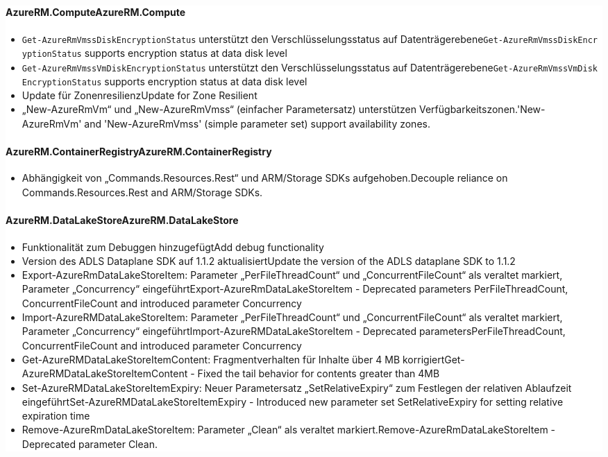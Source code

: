 #### <a name="azurermcompute"></a><span data-ttu-id="2a828-123">AzureRM.Compute</span><span class="sxs-lookup"><span data-stu-id="2a828-123">AzureRM.Compute</span></span>
* <span data-ttu-id="2a828-124">`Get-AzureRmVmssDiskEncryptionStatus` unterstützt den Verschlüsselungsstatus auf Datenträgerebene</span><span class="sxs-lookup"><span data-stu-id="2a828-124">`Get-AzureRmVmssDiskEncryptionStatus` supports encryption status at data disk level</span></span>
* <span data-ttu-id="2a828-125">`Get-AzureRmVmssVmDiskEncryptionStatus` unterstützt den Verschlüsselungsstatus auf Datenträgerebene</span><span class="sxs-lookup"><span data-stu-id="2a828-125">`Get-AzureRmVmssVmDiskEncryptionStatus` supports encryption status at data disk level</span></span>
* <span data-ttu-id="2a828-126">Update für Zonenresilienz</span><span class="sxs-lookup"><span data-stu-id="2a828-126">Update for Zone Resilient</span></span>
* <span data-ttu-id="2a828-127">„New-AzureRmVm“ und „New-AzureRmVmss“ (einfacher Parametersatz) unterstützen Verfügbarkeitszonen.</span><span class="sxs-lookup"><span data-stu-id="2a828-127">'New-AzureRmVm' and 'New-AzureRmVmss' (simple parameter set) support availability zones.</span></span>

#### <a name="azurermcontainerregistry"></a><span data-ttu-id="2a828-128">AzureRM.ContainerRegistry</span><span class="sxs-lookup"><span data-stu-id="2a828-128">AzureRM.ContainerRegistry</span></span>
* <span data-ttu-id="2a828-129">Abhängigkeit von „Commands.Resources.Rest“ und ARM/Storage SDKs aufgehoben.</span><span class="sxs-lookup"><span data-stu-id="2a828-129">Decouple reliance on Commands.Resources.Rest and ARM/Storage SDKs.</span></span>

#### <a name="azurermdatalakestore"></a><span data-ttu-id="2a828-130">AzureRM.DataLakeStore</span><span class="sxs-lookup"><span data-stu-id="2a828-130">AzureRM.DataLakeStore</span></span>
* <span data-ttu-id="2a828-131">Funktionalität zum Debuggen hinzugefügt</span><span class="sxs-lookup"><span data-stu-id="2a828-131">Add debug functionality</span></span>
* <span data-ttu-id="2a828-132">Version des ADLS Dataplane SDK auf 1.1.2 aktualisiert</span><span class="sxs-lookup"><span data-stu-id="2a828-132">Update the version of the ADLS dataplane SDK to 1.1.2</span></span>
* <span data-ttu-id="2a828-133">Export-AzureRmDataLakeStoreItem: Parameter „PerFileThreadCount“ und „ConcurrentFileCount“ als veraltet markiert, Parameter „Concurrency“ eingeführt</span><span class="sxs-lookup"><span data-stu-id="2a828-133">Export-AzureRmDataLakeStoreItem - Deprecated parameters PerFileThreadCount, ConcurrentFileCount and introduced parameter Concurrency</span></span>
* <span data-ttu-id="2a828-134">Import-AzureRMDataLakeStoreItem: Parameter „PerFileThreadCount“ und „ConcurrentFileCount“ als veraltet markiert, Parameter „Concurrency“ eingeführt</span><span class="sxs-lookup"><span data-stu-id="2a828-134">Import-AzureRMDataLakeStoreItem - Deprecated parametersPerFileThreadCount, ConcurrentFileCount and introduced parameter Concurrency</span></span>
* <span data-ttu-id="2a828-135">Get-AzureRMDataLakeStoreItemContent: Fragmentverhalten für Inhalte über 4 MB korrigiert</span><span class="sxs-lookup"><span data-stu-id="2a828-135">Get-AzureRMDataLakeStoreItemContent - Fixed the tail behavior for contents greater than 4MB</span></span>
* <span data-ttu-id="2a828-136">Set-AzureRMDataLakeStoreItemExpiry: Neuer Parametersatz „SetRelativeExpiry“ zum Festlegen der relativen Ablaufzeit eingeführt</span><span class="sxs-lookup"><span data-stu-id="2a828-136">Set-AzureRMDataLakeStoreItemExpiry - Introduced new parameter set SetRelativeExpiry for setting relative expiration time</span></span>
* <span data-ttu-id="2a828-137">Remove-AzureRmDataLakeStoreItem: Parameter „Clean“ als veraltet markiert.</span><span class="sxs-lookup"><span data-stu-id="2a828-137">Remove-AzureRmDataLakeStoreItem - Deprecated parameter Clean.</span></span>

